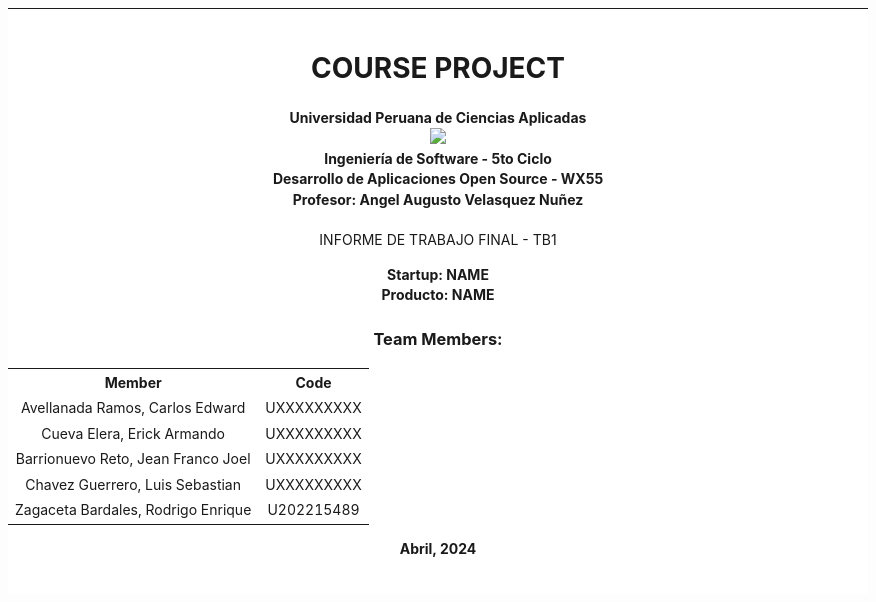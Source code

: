 <hr>

# <center>COURSE PROJECT</center>

<p align="center">
    <strong>Universidad Peruana de Ciencias Aplicadas</strong><br>
    <img src="https://upload.wikimedia.org/wikipedia/commons/f/fc/UPC_logo_transparente.png"></img><br>
    <strong>Ingeniería de Software - 5to Ciclo</strong><br>
    <strong>Desarrollo de Aplicaciones Open Source - WX55</strong><br>
    <strong>Profesor: Angel Augusto Velasquez Nuñez</strong><br>
    <br>INFORME DE TRABAJO FINAL - TB1
</p>

<p align="center">
    <strong>Startup: NAME</strong><br>
    <strong>Producto: NAME</strong>
</p>

<div style="text-align:center;">
    <h3>Team Members:</h3>
    <table align="center">
        <tr>
            <th style="text-align:center;">Member</th>
            <th style="text-align:center;">Code</th>
        </tr>
        <tr>
            <td>Avellanada Ramos, Carlos Edward</td>
            <td>UXXXXXXXXX</td>
        </tr>
        <tr>
            <td>Cueva Elera, Erick Armando</td>
            <td>UXXXXXXXXX</td>
        </tr>
        <tr>
            <td>Barrionuevo Reto, Jean Franco Joel</td>
            <td>UXXXXXXXXX</td>
        </tr>
        <tr>
            <td>Chavez Guerrero, Luis Sebastian</td>
            <td>UXXXXXXXXX</td>
        </tr>
        <tr>
            <td>Zagaceta Bardales, Rodrigo Enrique</td>
            <td>U202215489</td>
        </tr>
    </table>
</div>

<p align="center">
    <strong>Abril, 2024</strong>
</p>
<br>
